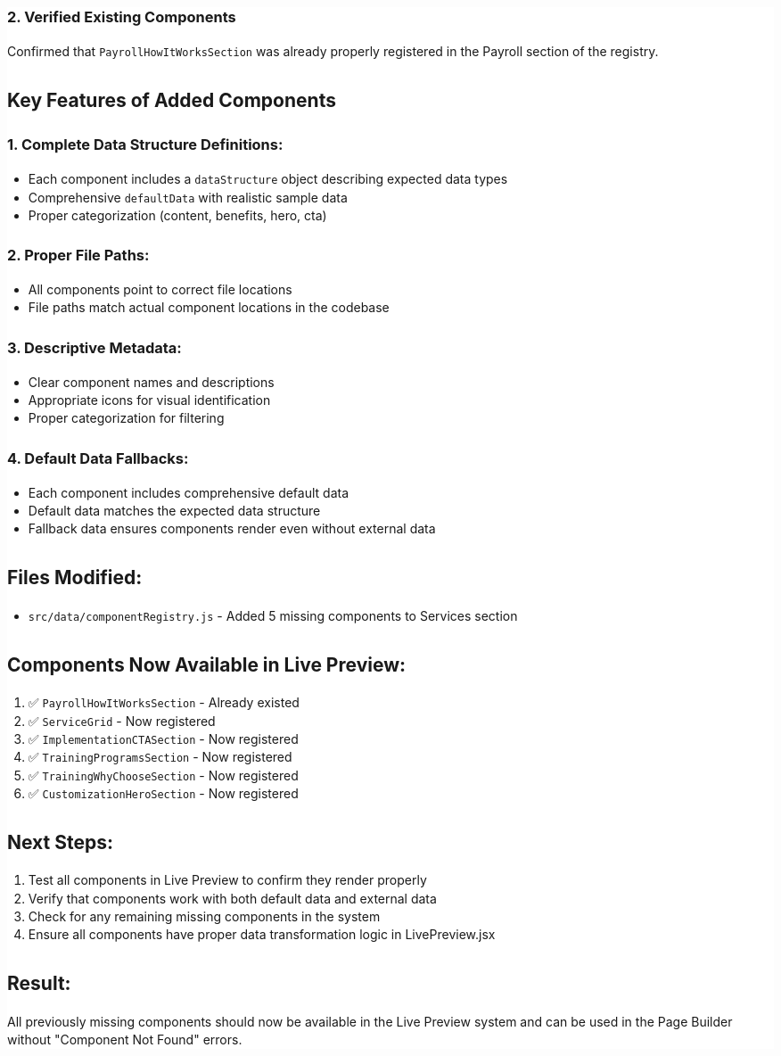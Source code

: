 ### 2. Verified Existing Components
Confirmed that `PayrollHowItWorksSection` was already properly registered in the Payroll section of the registry.

## Key Features of Added Components

### 1. Complete Data Structure Definitions:
- Each component includes a `dataStructure` object describing expected data types
- Comprehensive `defaultData` with realistic sample data
- Proper categorization (content, benefits, hero, cta)

### 2. Proper File Paths:
- All components point to correct file locations
- File paths match actual component locations in the codebase

### 3. Descriptive Metadata:
- Clear component names and descriptions
- Appropriate icons for visual identification
- Proper categorization for filtering

### 4. Default Data Fallbacks:
- Each component includes comprehensive default data
- Default data matches the expected data structure
- Fallback data ensures components render even without external data

## Files Modified:
- `src/data/componentRegistry.js` - Added 5 missing components to Services section

## Components Now Available in Live Preview:
1. ✅ `PayrollHowItWorksSection` - Already existed
2. ✅ `ServiceGrid` - Now registered
3. ✅ `ImplementationCTASection` - Now registered
4. ✅ `TrainingProgramsSection` - Now registered
5. ✅ `TrainingWhyChooseSection` - Now registered
6. ✅ `CustomizationHeroSection` - Now registered

## Next Steps:
1. Test all components in Live Preview to confirm they render properly
2. Verify that components work with both default data and external data
3. Check for any remaining missing components in the system
4. Ensure all components have proper data transformation logic in LivePreview.jsx

## Result:
All previously missing components should now be available in the Live Preview system and can be used in the Page Builder without "Component Not Found" errors.
